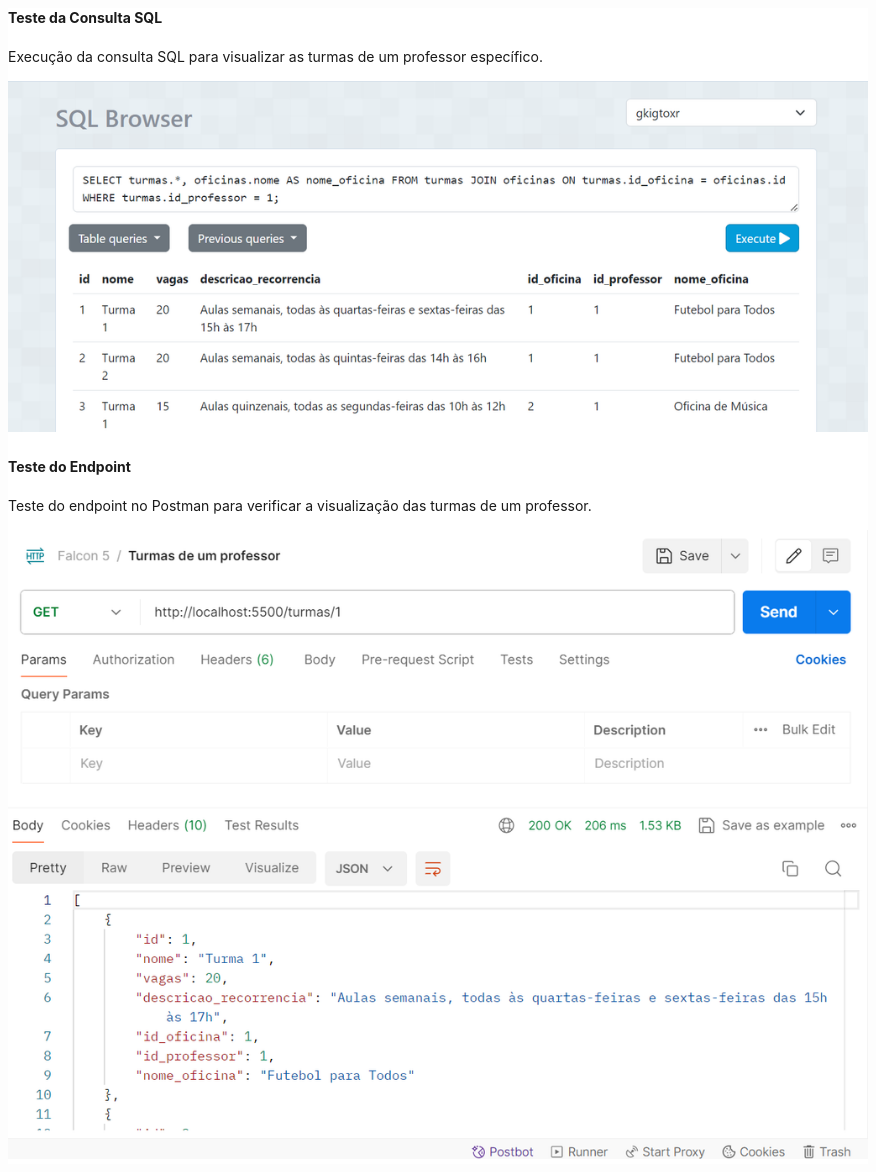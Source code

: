 #### Teste da Consulta SQL

Execução da consulta SQL para visualizar as turmas de um professor específico.

![alt text](../imagens/docs_backend/SQL-professores-turma.png)

#### Teste do Endpoint

Teste do endpoint no Postman para verificar a visualização das turmas de um professor.

![alt text](../imagens/docs_backend/POSTMAN-professores-turmas.png)
